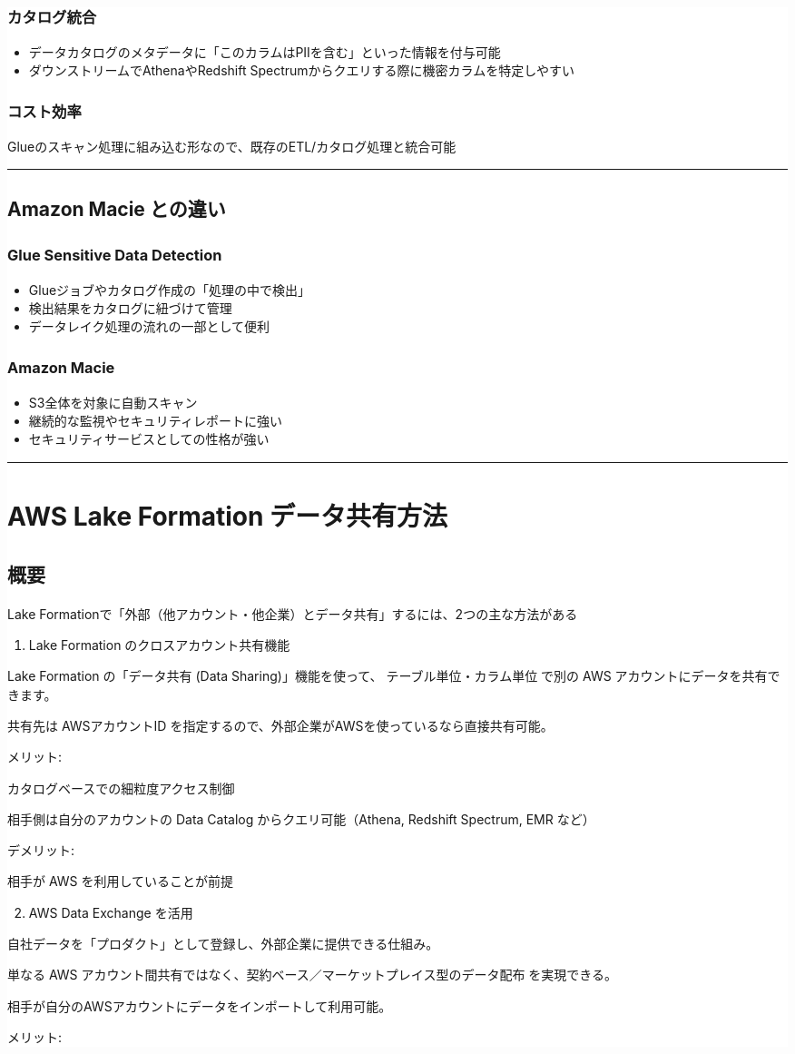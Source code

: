 ### カタログ統合
- データカタログのメタデータに「このカラムはPIIを含む」といった情報を付与可能
- ダウンストリームでAthenaやRedshift Spectrumからクエリする際に機密カラムを特定しやすい

### コスト効率
Glueのスキャン処理に組み込む形なので、既存のETL/カタログ処理と統合可能

---

## Amazon Macie との違い

### Glue Sensitive Data Detection
- Glueジョブやカタログ作成の「処理の中で検出」
- 検出結果をカタログに紐づけて管理
- データレイク処理の流れの一部として便利

### Amazon Macie
- S3全体を対象に自動スキャン
- 継続的な監視やセキュリティレポートに強い
- セキュリティサービスとしての性格が強い

---

# AWS Lake Formation データ共有方法

## 概要
Lake Formationで「外部（他アカウント・他企業）とデータ共有」するには、2つの主な方法がある

1. Lake Formation のクロスアカウント共有機能

Lake Formation の「データ共有 (Data Sharing)」機能を使って、
テーブル単位・カラム単位 で別の AWS アカウントにデータを共有できます。

共有先は AWSアカウントID を指定するので、外部企業がAWSを使っているなら直接共有可能。

メリット:

カタログベースでの細粒度アクセス制御

相手側は自分のアカウントの Data Catalog からクエリ可能（Athena, Redshift Spectrum, EMR など）

デメリット:

相手が AWS を利用していることが前提

 2. AWS Data Exchange を活用

自社データを「プロダクト」として登録し、外部企業に提供できる仕組み。

単なる AWS アカウント間共有ではなく、契約ベース／マーケットプレイス型のデータ配布 を実現できる。

相手が自分のAWSアカウントにデータをインポートして利用可能。

メリット:
